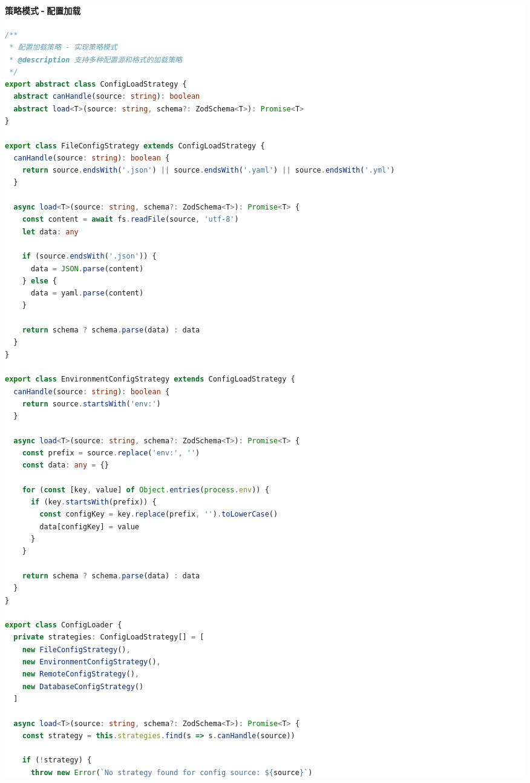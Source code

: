 #### 策略模式 - 配置加载
```typescript
/**
 * 配置加载策略 - 实现策略模式
 * @description 支持多种配置源和格式的加载策略
 */
export abstract class ConfigLoadStrategy {
  abstract canHandle(source: string): boolean
  abstract load<T>(source: string, schema?: ZodSchema<T>): Promise<T>
}

export class FileConfigStrategy extends ConfigLoadStrategy {
  canHandle(source: string): boolean {
    return source.endsWith('.json') || source.endsWith('.yaml') || source.endsWith('.yml')
  }

  async load<T>(source: string, schema?: ZodSchema<T>): Promise<T> {
    const content = await fs.readFile(source, 'utf-8')
    let data: any

    if (source.endsWith('.json')) {
      data = JSON.parse(content)
    } else {
      data = yaml.parse(content)
    }

    return schema ? schema.parse(data) : data
  }
}

export class EnvironmentConfigStrategy extends ConfigLoadStrategy {
  canHandle(source: string): boolean {
    return source.startsWith('env:')
  }

  async load<T>(source: string, schema?: ZodSchema<T>): Promise<T> {
    const prefix = source.replace('env:', '')
    const data: any = {}

    for (const [key, value] of Object.entries(process.env)) {
      if (key.startsWith(prefix)) {
        const configKey = key.replace(prefix, '').toLowerCase()
        data[configKey] = value
      }
    }

    return schema ? schema.parse(data) : data
  }
}

export class ConfigLoader {
  private strategies: ConfigLoadStrategy[] = [
    new FileConfigStrategy(),
    new EnvironmentConfigStrategy(),
    new RemoteConfigStrategy(),
    new DatabaseConfigStrategy()
  ]

  async load<T>(source: string, schema?: ZodSchema<T>): Promise<T> {
    const strategy = this.strategies.find(s => s.canHandle(source))

    if (!strategy) {
      throw new Error(`No strategy found for config source: ${source}`)
```